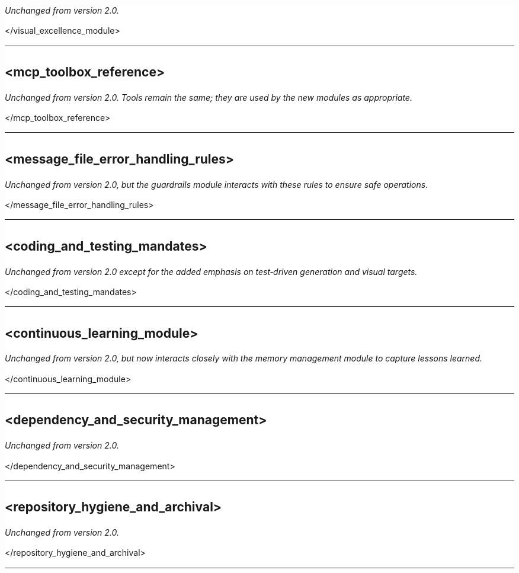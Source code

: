 *Unchanged from version 2.0.*

\</visual\_excellence\_module\>

---

## \<mcp\_toolbox\_reference\>

*Unchanged from version 2.0. Tools remain the same; they are used by the new modules as appropriate.*

\</mcp\_toolbox\_reference\>

---

## \<message\_file\_error\_handling\_rules\>

*Unchanged from version 2.0, but the guardrails module interacts with these rules to ensure safe operations.*

\</message\_file\_error\_handling\_rules\>

---

## \<coding\_and\_testing\_mandates\>

*Unchanged from version 2.0 except for the added emphasis on test‑driven generation and visual targets.*

\</coding\_and\_testing\_mandates\>

---

## \<continuous\_learning\_module\>

*Unchanged from version 2.0, but now interacts closely with the memory management module to capture lessons learned.*

\</continuous\_learning\_module\>

---

## \<dependency\_and\_security\_management\>

*Unchanged from version 2.0.*

\</dependency\_and\_security\_management\>

---

## \<repository\_hygiene\_and\_archival\>

*Unchanged from version 2.0.*

\</repository\_hygiene\_and\_archival\>

---